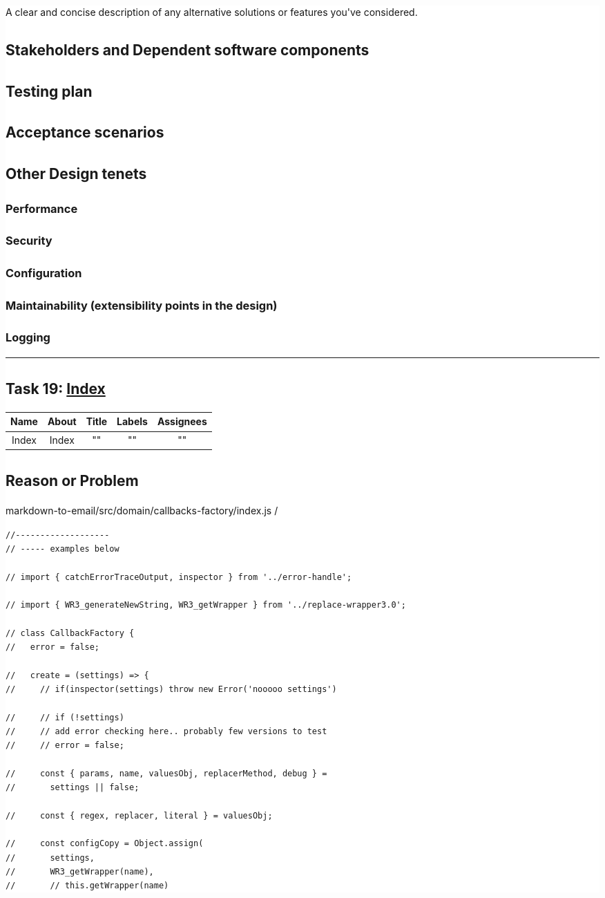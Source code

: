 A clear and concise description of any alternative solutions or features you've considered.

## Stakeholders and Dependent software components

## Testing plan

## Acceptance scenarios

## Other Design tenets

### Performance

### Security

### Configuration

### Maintainability (extensibility points in the design)

### Logging

----

## Task 19: [Index](https://github.com/LLazyEmail/markdown-to-email/blob/main/src/domain/callbacks-factory/index.js)

| Name   | About  | Title  | Labels  | Assignees  |
| :-----: | :-----: | :-----: | :-----: | :-----: |
| Index | Index | "" | "" | "" |

## Reason or Problem

markdown-to-email/src/domain/callbacks-factory/index.js /

```
//-------------------
// ----- examples below

// import { catchErrorTraceOutput, inspector } from '../error-handle';

// import { WR3_generateNewString, WR3_getWrapper } from '../replace-wrapper3.0';

// class CallbackFactory {
//   error = false;

//   create = (settings) => {
//     // if(inspector(settings) throw new Error('nooooo settings')

//     // if (!settings)
//     // add error checking here.. probably few versions to test
//     // error = false;

//     const { params, name, valuesObj, replacerMethod, debug } =
//       settings || false;

//     const { regex, replacer, literal } = valuesObj;

//     const configCopy = Object.assign(
//       settings,
//       WR3_getWrapper(name),
//       // this.getWrapper(name)
```